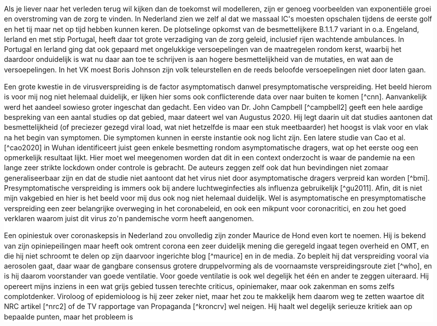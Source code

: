 Als je liever naar het verleden terug wil kijken dan de toekomst wil modelleren, zijn er genoeg voorbeelden van
exponentiële groei en overstroming van de zorg te vinden. In Nederland zien we zelf al dat we massaal IC's moesten
opschalen tijdens de eerste golf en het tij maar net op tijd hebben kunnen keren. De plotselinge opkomst van de
besmettelijkere B.1.1.7 variant in o.a. Engeland, Ierland en met stip Portugal, heeft daar tot grote verzadiging van de
zorg geleid, inclusief rijen wachtende ambulances. In Portugal en Ierland ging dat ook gepaard met ongelukkige
versoepelingen van de maatregelen rondom kerst, waarbij het daardoor onduidelijk is wat nu daar aan toe te schrijven is
aan hogere besmettelijkheid van de mutaties, en wat aan de versoepelingen. In het VK moest Boris Johnson zijn volk
teleurstellen en de reeds beloofde versoepelingen niet door laten gaan.

Een grote kwestie in de virusverspreiding is de factor asymptomatisch danwel presymptomatische verspreiding.  Het beeld
hierom is voor mij nog niet helemaal duidelijk, er lijken hier soms ook conflicterende data over naar buiten te komen
[^cnn]. Aanvankelijk werd het aandeel sowieso groter ingeschat dan gedacht. Een video van Dr. John Campbell [^campbell2] geeft een hele
aardige bespreking van een aantal studies op dat gebied, maar dateert wel van Augustus 2020. Hij legt daarin uit dat
studies aantonen dat besmettelijkheid (of preciezer gezegd viral load, wat niet hetzelfde is maar een stuk meetbaarder)
het hoogst is vlak voor en vlak na het begin van symptomen. Die symptomen kunnen in eerste instantie ook nog licht zijn.
Een latere studie van Cao et al. [^cao2020] in Wuhan identificeert juist geen enkele besmetting rondom asymptomatische
dragers, wat op het eerste oog een opmerkelijk resultaat lijkt. Hier moet wel meegenomen worden dat dit in een context
onderzocht is waar de pandemie na een lange zeer strikte lockdown onder controle is gebracht. De auteurs zeggen zelf ook
dat hun bevindingen niet zomaar generaliseerbaar zijn en dat de studie niet aantoont dat het virus niet door
asymptomatische dragers verpreid kan worden [^bmi].  Presymptomatische verspreiding is immers ook bij andere
luchtweginfecties als influenza gebruikelijk [^gu2011]. Afin, dit is niet mijn vakgebied en hier is het beeld voor mij dus
ook nog niet helemaal duidelijk. Wel is asymptomatische en presymptomatische verspreiding een zeer belangrijke
overweging in het coronabeleid, en ook een mikpunt voor coronacritici, en zou het goed verklaren waarom juist dit virus
zo'n pandemische vorm heeft aangenomen.

Een opiniestuk over coronaskepsis in Nederland zou onvolledig zijn zonder Maurice de Hond even kort te noemen. Hij is
bekend van zijn opiniepeilingen maar heeft ook omtrent corona een zeer duidelijk mening die geregeld ingaat tegen
overheid en OMT, en die hij niet schroomt te delen op zijn daarvoor ingerichte blog [^maurice] en in de media. Zo
bepleit hij dat verspreiding vooral via aerosolen gaat, daar waar de gangbare consensus grotere druppelvorming als de
voornaamste verspreidingsroute ziet [^who], en is hij daarom voorstander van goede ventilatie. Voor goede ventilatie is
ook wel degelijk het één en ander te zeggen uiteraard. Hij opereert mijns inziens in een wat grijs gebied tussen
terechte criticus, opiniemaker, maar ook zakenman en soms zelfs complotdenker.  Viroloog of epidemioloog is hij zeer
zeker niet, maar het zou te makkelijk hem daarom weg te zetten waartoe dit NRC artikel [^nrc2] of de TV rapportage van
Propaganda [^kroncrv] wel neigen. Hij haalt wel degelijk serieuze kritiek aan op bepaalde punten, maar het probleem is